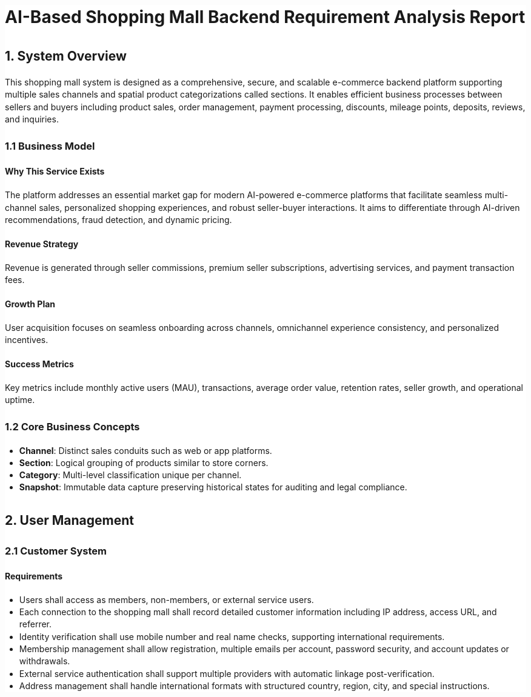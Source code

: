 # AI-Based Shopping Mall Backend Requirement Analysis Report

## 1. System Overview

This shopping mall system is designed as a comprehensive, secure, and scalable e-commerce backend platform supporting multiple sales channels and spatial product categorizations called sections. It enables efficient business processes between sellers and buyers including product sales, order management, payment processing, discounts, mileage points, deposits, reviews, and inquiries.

### 1.1 Business Model

#### Why This Service Exists
The platform addresses an essential market gap for modern AI-powered e-commerce platforms that facilitate seamless multi-channel sales, personalized shopping experiences, and robust seller-buyer interactions. It aims to differentiate through AI-driven recommendations, fraud detection, and dynamic pricing.

#### Revenue Strategy
Revenue is generated through seller commissions, premium seller subscriptions, advertising services, and payment transaction fees.

#### Growth Plan
User acquisition focuses on seamless onboarding across channels, omnichannel experience consistency, and personalized incentives.

#### Success Metrics
Key metrics include monthly active users (MAU), transactions, average order value, retention rates, seller growth, and operational uptime.

### 1.2 Core Business Concepts
- **Channel**: Distinct sales conduits such as web or app platforms.
- **Section**: Logical grouping of products similar to store corners.
- **Category**: Multi-level classification unique per channel.
- **Snapshot**: Immutable data capture preserving historical states for auditing and legal compliance.

## 2. User Management

### 2.1 Customer System

#### Requirements
- Users shall access as members, non-members, or external service users.
- Each connection to the shopping mall shall record detailed customer information including IP address, access URL, and referrer.
- Identity verification shall use mobile number and real name checks, supporting international requirements.
- Membership management shall allow registration, multiple emails per account, password security, and account updates or withdrawals.
- External service authentication shall support multiple providers with automatic linkage post-verification.
- Address management shall handle international formats with structured country, region, city, and special instructions.
